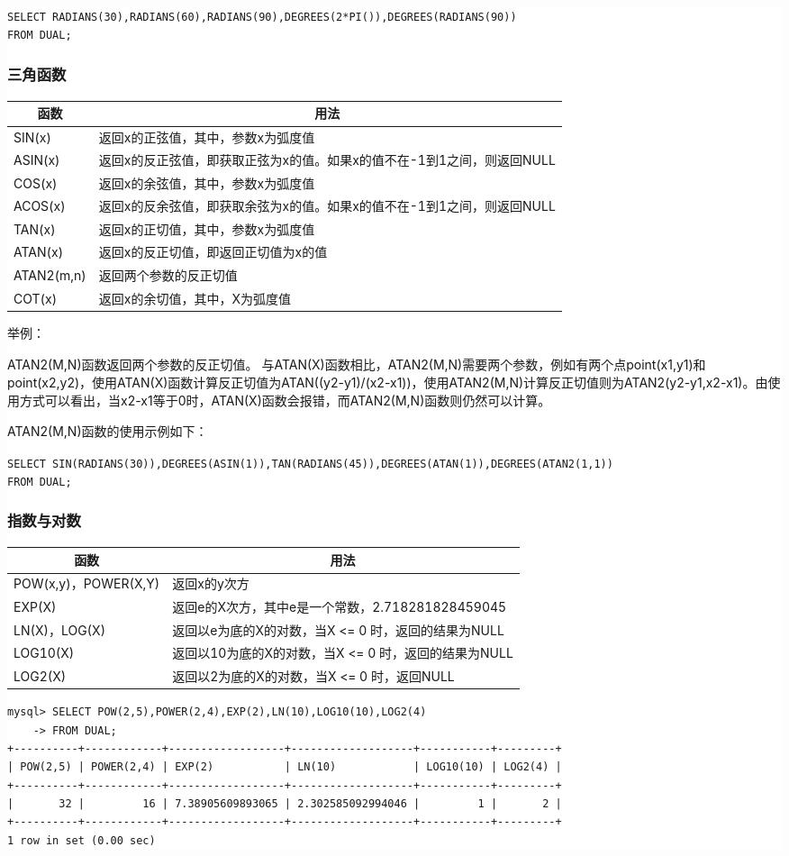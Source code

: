 ```mysql
SELECT RADIANS(30),RADIANS(60),RADIANS(90),DEGREES(2*PI()),DEGREES(RADIANS(90))
FROM DUAL;
```

###  三角函数

| 函数       | 用法                                                         |
| ---------- | ------------------------------------------------------------ |
| SIN(x)     | 返回x的正弦值，其中，参数x为弧度值                           |
| ASIN(x)    | 返回x的反正弦值，即获取正弦为x的值。如果x的值不在-1到1之间，则返回NULL |
| COS(x)     | 返回x的余弦值，其中，参数x为弧度值                           |
| ACOS(x)    | 返回x的反余弦值，即获取余弦为x的值。如果x的值不在-1到1之间，则返回NULL |
| TAN(x)     | 返回x的正切值，其中，参数x为弧度值                           |
| ATAN(x)    | 返回x的反正切值，即返回正切值为x的值                         |
| ATAN2(m,n) | 返回两个参数的反正切值                                       |
| COT(x)     | 返回x的余切值，其中，X为弧度值                               |

举例：

ATAN2(M,N)函数返回两个参数的反正切值。
与ATAN(X)函数相比，ATAN2(M,N)需要两个参数，例如有两个点point(x1,y1)和point(x2,y2)，使用ATAN(X)函数计算反正切值为ATAN((y2-y1)/(x2-x1))，使用ATAN2(M,N)计算反正切值则为ATAN2(y2-y1,x2-x1)。由使用方式可以看出，当x2-x1等于0时，ATAN(X)函数会报错，而ATAN2(M,N)函数则仍然可以计算。

ATAN2(M,N)函数的使用示例如下：

```mysql
SELECT SIN(RADIANS(30)),DEGREES(ASIN(1)),TAN(RADIANS(45)),DEGREES(ATAN(1)),DEGREES(ATAN2(1,1))
FROM DUAL;
```

### 指数与对数

| 函数                 | 用法                                                 |
| -------------------- | ---------------------------------------------------- |
| POW(x,y)，POWER(X,Y) | 返回x的y次方                                         |
| EXP(X)               | 返回e的X次方，其中e是一个常数，2.718281828459045     |
| LN(X)，LOG(X)        | 返回以e为底的X的对数，当X <= 0 时，返回的结果为NULL  |
| LOG10(X)             | 返回以10为底的X的对数，当X <= 0 时，返回的结果为NULL |
| LOG2(X)              | 返回以2为底的X的对数，当X <= 0 时，返回NULL          |

```mysql
mysql> SELECT POW(2,5),POWER(2,4),EXP(2),LN(10),LOG10(10),LOG2(4)
    -> FROM DUAL;
+----------+------------+------------------+-------------------+-----------+---------+
| POW(2,5) | POWER(2,4) | EXP(2)           | LN(10)            | LOG10(10) | LOG2(4) |
+----------+------------+------------------+-------------------+-----------+---------+
|       32 |         16 | 7.38905609893065 | 2.302585092994046 |         1 |       2 |
+----------+------------+------------------+-------------------+-----------+---------+
1 row in set (0.00 sec)
```
